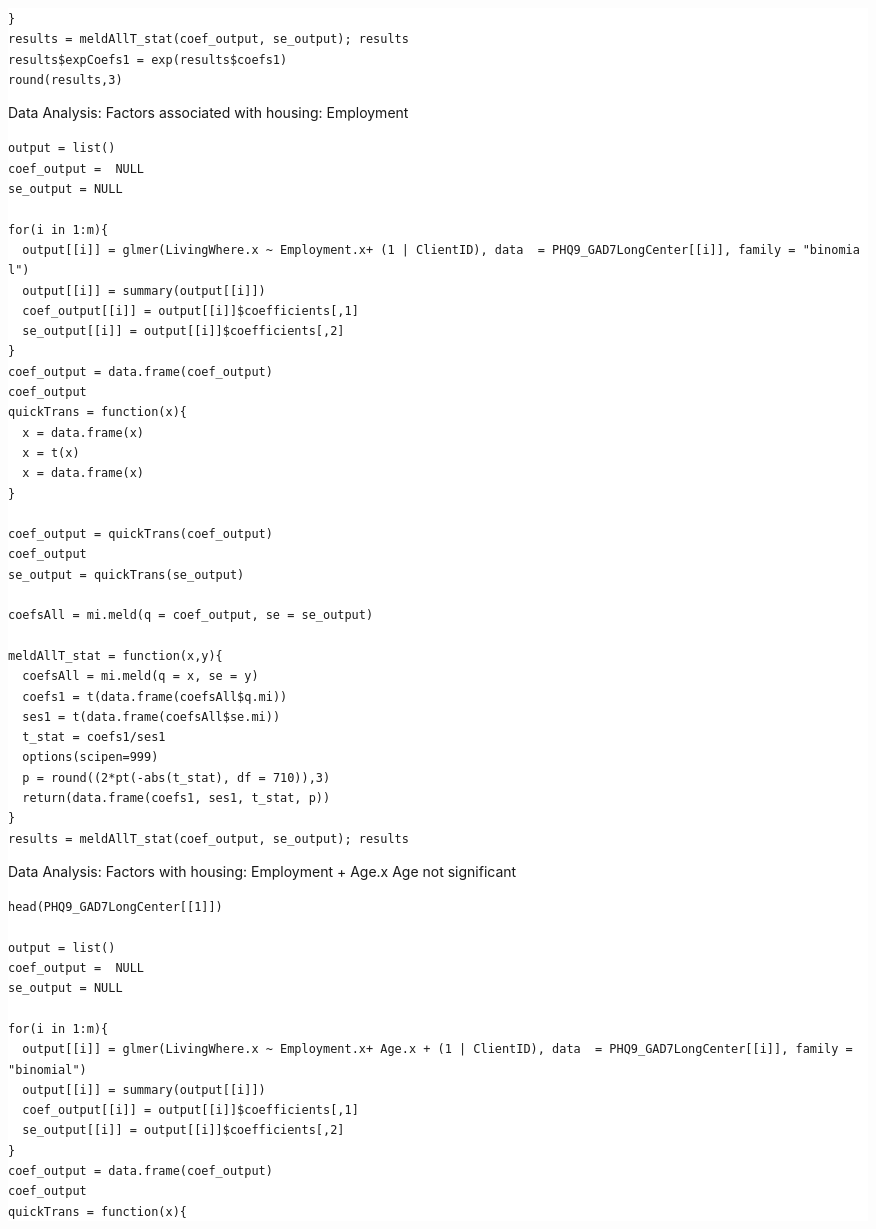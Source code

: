 ```{r}
}
results = meldAllT_stat(coef_output, se_output); results
results$expCoefs1 = exp(results$coefs1)
round(results,3)
```



Data Analysis: Factors associated with housing: Employment
```{r}
output = list()
coef_output =  NULL
se_output = NULL

for(i in 1:m){
  output[[i]] = glmer(LivingWhere.x ~ Employment.x+ (1 | ClientID), data  = PHQ9_GAD7LongCenter[[i]], family = "binomial")
  output[[i]] = summary(output[[i]])
  coef_output[[i]] = output[[i]]$coefficients[,1]
  se_output[[i]] = output[[i]]$coefficients[,2]
}
coef_output = data.frame(coef_output)
coef_output
quickTrans = function(x){
  x = data.frame(x)
  x = t(x)
  x = data.frame(x)
}

coef_output = quickTrans(coef_output)
coef_output
se_output = quickTrans(se_output)

coefsAll = mi.meld(q = coef_output, se = se_output)

meldAllT_stat = function(x,y){
  coefsAll = mi.meld(q = x, se = y)
  coefs1 = t(data.frame(coefsAll$q.mi))
  ses1 = t(data.frame(coefsAll$se.mi))
  t_stat = coefs1/ses1
  options(scipen=999)
  p = round((2*pt(-abs(t_stat), df = 710)),3)
  return(data.frame(coefs1, ses1, t_stat, p))
}
results = meldAllT_stat(coef_output, se_output); results

```
Data Analysis: Factors with housing: Employment + Age.x Age not significant
```{r}
head(PHQ9_GAD7LongCenter[[1]])

output = list()
coef_output =  NULL
se_output = NULL

for(i in 1:m){
  output[[i]] = glmer(LivingWhere.x ~ Employment.x+ Age.x + (1 | ClientID), data  = PHQ9_GAD7LongCenter[[i]], family = "binomial")
  output[[i]] = summary(output[[i]])
  coef_output[[i]] = output[[i]]$coefficients[,1]
  se_output[[i]] = output[[i]]$coefficients[,2]
}
coef_output = data.frame(coef_output)
coef_output
quickTrans = function(x){
```